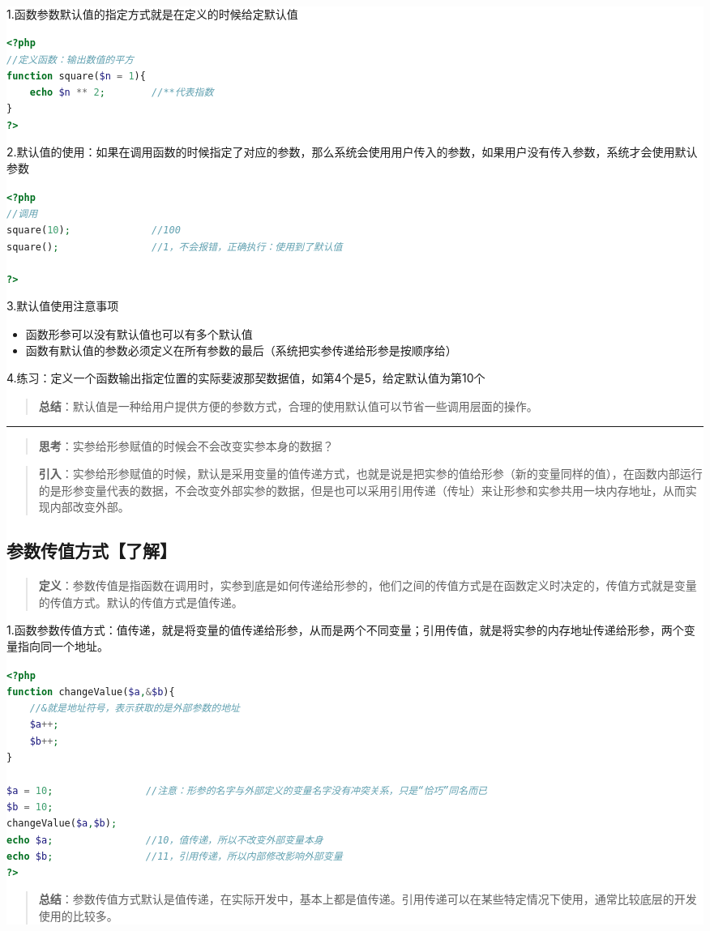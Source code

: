 1.函数参数默认值的指定方式就是在定义的时候给定默认值
```PHP
<?php
//定义函数：输出数值的平方
function square($n = 1){
    echo $n ** 2;        //**代表指数
}
?>
```
2.默认值的使用：如果在调用函数的时候指定了对应的参数，那么系统会使用用户传入的参数，如果用户没有传入参数，系统才会使用默认参数
```PHP
<?php
//调用
square(10);              //100
square();                //1，不会报错，正确执行：使用到了默认值

?>
```
3.默认值使用注意事项
* 函数形参可以没有默认值也可以有多个默认值
* 函数有默认值的参数必须定义在所有参数的最后（系统把实参传递给形参是按顺序给） 

4.练习：定义一个函数输出指定位置的实际斐波那契数据值，如第4个是5，给定默认值为第10个

> **总结**：默认值是一种给用户提供方便的参数方式，合理的使用默认值可以节省一些调用层面的操作。

****

> **思考**：实参给形参赋值的时候会不会改变实参本身的数据？

> **引入**：实参给形参赋值的时候，默认是采用变量的值传递方式，也就是说是把实参的值给形参（新的变量同样的值），在函数内部运行的是形参变量代表的数据，不会改变外部实参的数据，但是也可以采用引用传递（传址）来让形参和实参共用一块内存地址，从而实现内部改变外部。

## **参数传值方式【了解】**
> **定义**：参数传值是指函数在调用时，实参到底是如何传递给形参的，他们之间的传值方式是在函数定义时决定的，传值方式就是变量的传值方式。默认的传值方式是值传递。

1.函数参数传值方式：值传递，就是将变量的值传递给形参，从而是两个不同变量；引用传值，就是将实参的内存地址传递给形参，两个变量指向同一个地址。
```PHP
<?php
function changeValue($a,&$b){
    //&就是地址符号，表示获取的是外部参数的地址
    $a++;
    $b++;
}

$a = 10;                //注意：形参的名字与外部定义的变量名字没有冲突关系，只是“恰巧”同名而已
$b = 10;
changeValue($a,$b);    
echo $a;                //10，值传递，所以不改变外部变量本身
echo $b;                //11，引用传递，所以内部修改影响外部变量
?>
```

> **总结**：参数传值方式默认是值传递，在实际开发中，基本上都是值传递。引用传递可以在某些特定情况下使用，通常比较底层的开发使用的比较多。
